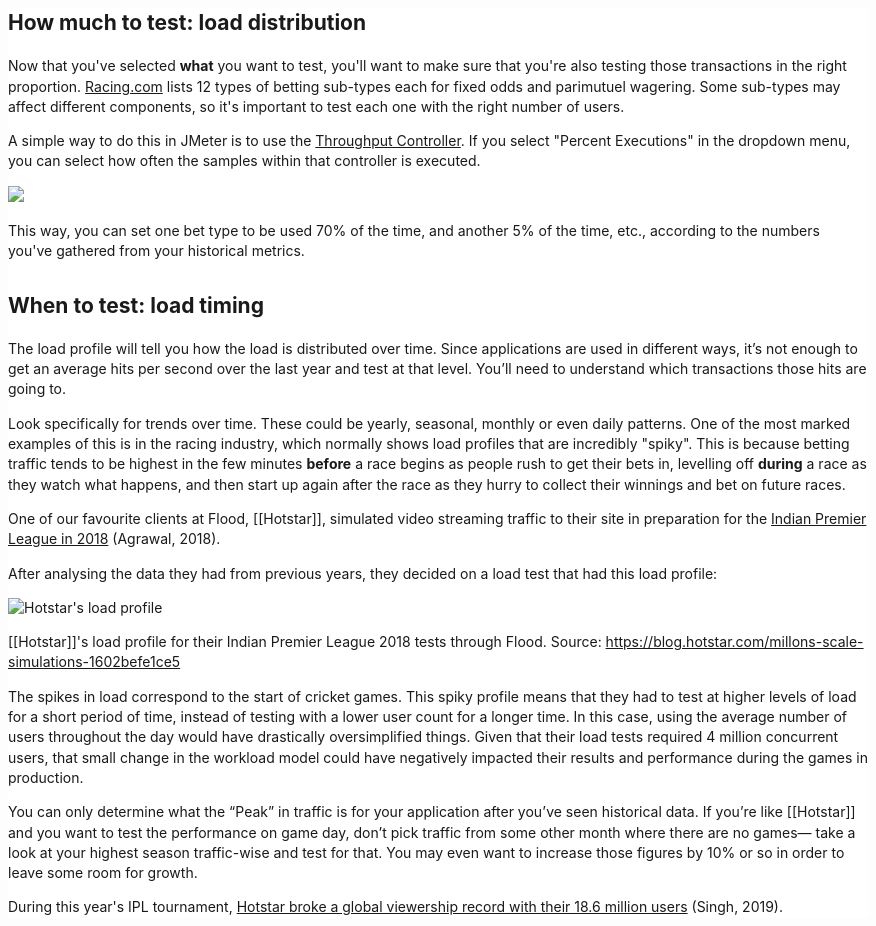## How much to test: load distribution
Now that you've selected __what__ you want to test, you'll want to make sure that you're also testing those transactions in the right proportion. [Racing.com](http://racing.com) lists 12 types of betting sub-types each for fixed odds and parimutuel wagering. Some sub-types may affect different components, so it's important to test each one with the right number of users.

A simple way to do this in JMeter is to use the [Throughput Controller](https://jmeter.apache.org/usermanual/component_reference.html#Throughput_Controller). If you select "Percent Executions" in the dropdown menu, you can select how often the samples within that controller is executed.

![](/assets/20190712-02.png)

This way, you can set one bet type to be used 70% of the time, and another 5% of the time, etc., according to the numbers you've gathered from your historical metrics.

## When to test: load timing
The load profile will tell you how the load is distributed over time. Since applications are used in different ways, it’s not enough to get an average hits per second over the last year and test at that level. You’ll need to understand which transactions those hits are going to.

Look specifically for trends over time. These could be yearly, seasonal, monthly or even daily patterns. One of the most marked examples of this is in the racing industry, which normally shows load profiles that are incredibly "spiky". This is because betting traffic tends to be highest in the few minutes __before__ a race begins as people rush to get their bets in, levelling off __during__ a race as they watch what happens, and then start up again after the race as they hurry to collect their winnings and bet on future races.

One of our favourite clients at Flood, [[Hotstar]], simulated video streaming traffic to their site in preparation for the [Indian Premier League in 2018](https://blog.hotstar.com/millons-scale-simulations-1602befe1ce5) (Agrawal, 2018).

After analysing the data they had from previous years, they decided on a load test that had this load profile:

![Hotstar's load profile](/assets/20190712-03.png)

[[Hotstar]]'s load profile for their Indian Premier League 2018 tests through Flood. Source: https://blog.hotstar.com/millons-scale-simulations-1602befe1ce5

The spikes in load correspond to the start of cricket games. This spiky profile means that they had to test at higher levels of load for a short period of time, instead of testing with a lower user count for a longer time. In this case, using the average number of users throughout the day would have drastically oversimplified things. Given that their load tests required 4 million concurrent users, that small change in the workload model could have negatively impacted their results and performance during the games in production.

You can only determine what the “Peak” in traffic is for your application after you’ve seen historical data. If you’re like [[Hotstar]] and you want to test the performance on game day, don’t pick traffic from some other month where there are no games— take a look at your highest season traffic-wise and test for that. You may even want to increase those figures by 10% or so in order to leave some room for growth.

During this year's IPL tournament, [Hotstar broke a global viewership record with their 18.6 million users](https://techcrunch.com/2019/05/12/hotstar-disneys-indian-streaming-service-sets-new-global-record-for-live-viewership/) (Singh, 2019).
